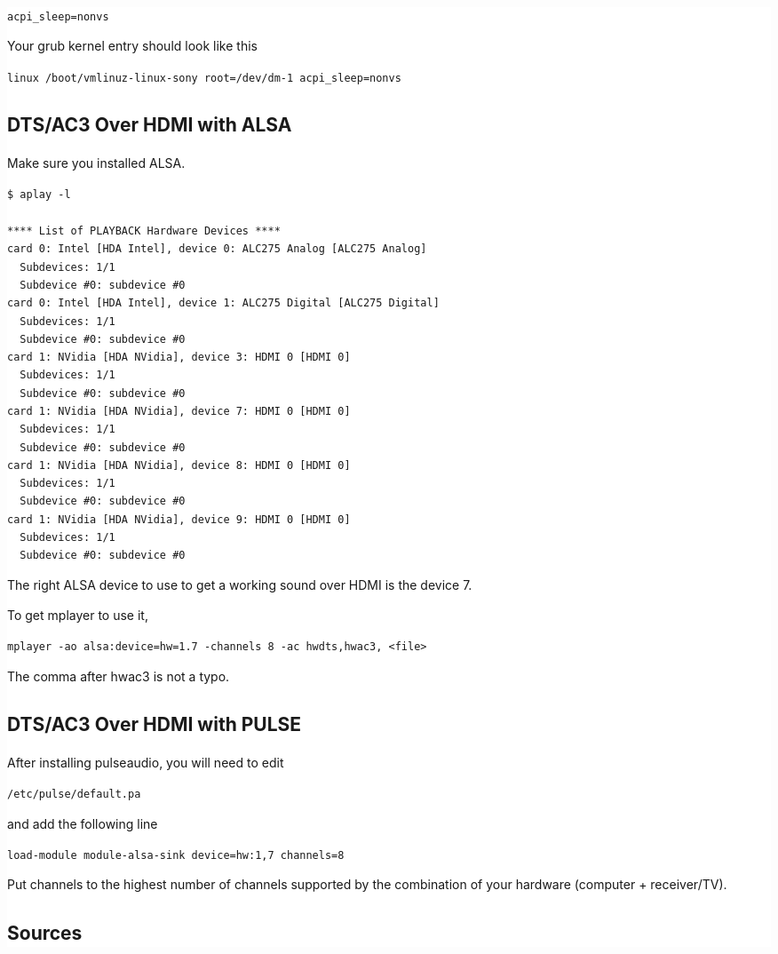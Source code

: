    acpi_sleep=nonvs

Your grub kernel entry should look like this

    linux /boot/vmlinuz-linux-sony root=/dev/dm-1 acpi_sleep=nonvs

DTS/AC3 Over HDMI with ALSA
---------------------------

Make sure you installed ALSA.

    $ aplay -l

    **** List of PLAYBACK Hardware Devices ****
    card 0: Intel [HDA Intel], device 0: ALC275 Analog [ALC275 Analog]
      Subdevices: 1/1
      Subdevice #0: subdevice #0
    card 0: Intel [HDA Intel], device 1: ALC275 Digital [ALC275 Digital]
      Subdevices: 1/1
      Subdevice #0: subdevice #0
    card 1: NVidia [HDA NVidia], device 3: HDMI 0 [HDMI 0]
      Subdevices: 1/1
      Subdevice #0: subdevice #0
    card 1: NVidia [HDA NVidia], device 7: HDMI 0 [HDMI 0]
      Subdevices: 1/1
      Subdevice #0: subdevice #0
    card 1: NVidia [HDA NVidia], device 8: HDMI 0 [HDMI 0]
      Subdevices: 1/1
      Subdevice #0: subdevice #0
    card 1: NVidia [HDA NVidia], device 9: HDMI 0 [HDMI 0]
      Subdevices: 1/1
      Subdevice #0: subdevice #0

The right ALSA device to use to get a working sound over HDMI is the
device 7.

To get mplayer to use it,

    mplayer -ao alsa:device=hw=1.7 -channels 8 -ac hwdts,hwac3, <file>

The comma after hwac3 is not a typo.

DTS/AC3 Over HDMI with PULSE
----------------------------

After installing pulseaudio, you will need to edit

    /etc/pulse/default.pa

and add the following line

    load-module module-alsa-sink device=hw:1,7 channels=8

Put channels to the highest number of channels supported by the
combination of your hardware (computer + receiver/TV).

Sources
-------
